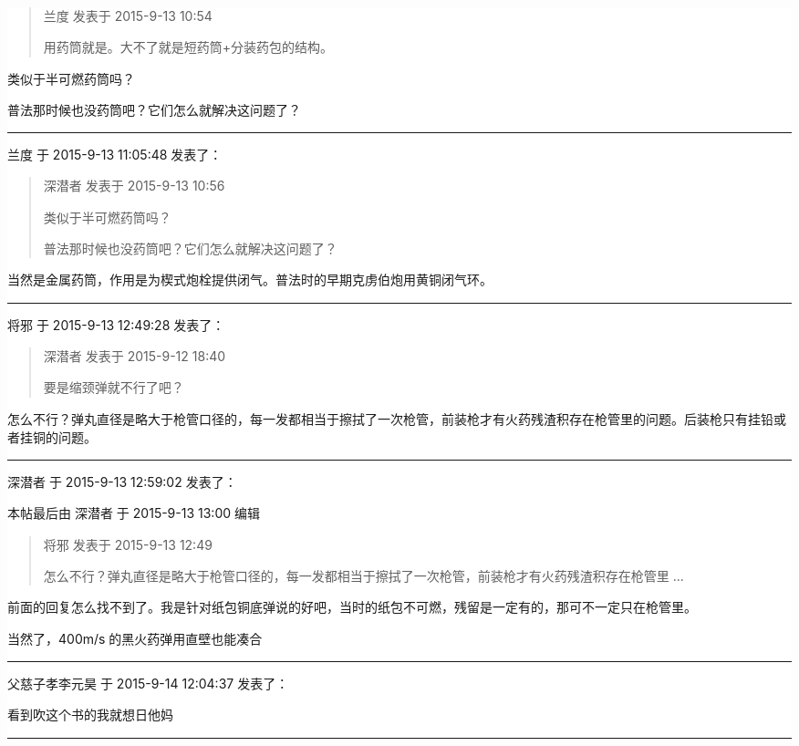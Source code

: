 > 兰度 发表于 2015-9-13 10:54
>
> 用药筒就是。大不了就是短药筒+分装药包的结构。

类似于半可燃药筒吗？

普法那时候也没药筒吧？它们怎么就解决这问题了？

---

兰度 于 2015-9-13 11:05:48 发表了：

> 深潜者 发表于 2015-9-13 10:56
>
> 类似于半可燃药筒吗？
>
> 普法那时候也没药筒吧？它们怎么就解决这问题了？

当然是金属药筒，作用是为楔式炮栓提供闭气。普法时的早期克虏伯炮用黄铜闭气环。

---

将邪 于 2015-9-13 12:49:28 发表了：

> 深潜者 发表于 2015-9-12 18:40
>
> 要是缩颈弹就不行了吧？

怎么不行？弹丸直径是略大于枪管口径的，每一发都相当于擦拭了一次枪管，前装枪才有火药残渣积存在枪管里的问题。后装枪只有挂铅或者挂铜的问题。

---

深潜者 于 2015-9-13 12:59:02 发表了：

本帖最后由 深潜者 于 2015-9-13 13:00 编辑

> 将邪 发表于 2015-9-13 12:49
>
> 怎么不行？弹丸直径是略大于枪管口径的，每一发都相当于擦拭了一次枪管，前装枪才有火药残渣积存在枪管里 ...

前面的回复怎么找不到了。我是针对纸包铜底弹说的好吧，当时的纸包不可燃，残留是一定有的，那可不一定只在枪管里。

当然了，400m/s 的黑火药弹用直壁也能凑合

---

父慈子孝李元昊 于 2015-9-14 12:04:37 发表了：

看到吹这个书的我就想日他妈

---
